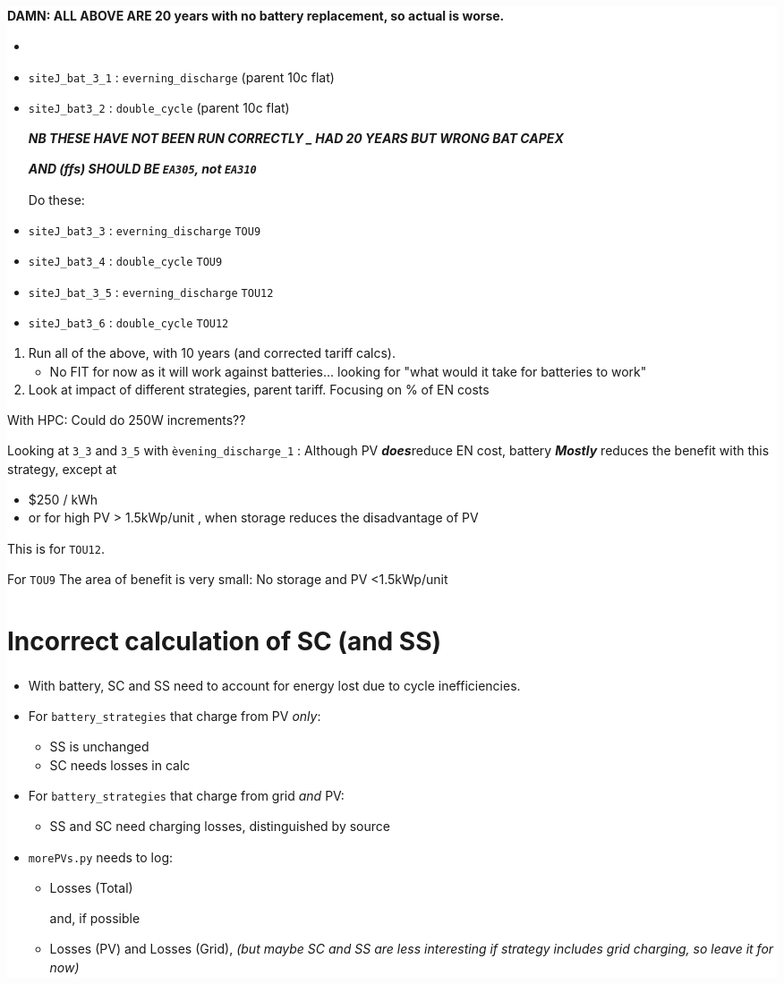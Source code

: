__DAMN: ALL ABOVE ARE 20 years with no battery replacement, so actual is worse.__

* 

* `siteJ_bat_3_1` : `everning_discharge` (parent 10c flat)

* `siteJ_bat3_2` : `double_cycle` (parent 10c flat)

  ***NB THESE HAVE NOT BEEN RUN CORRECTLY _ HAD 20 YEARS BUT WRONG BAT CAPEX***

  ***AND (ffs) SHOULD BE `EA305`, not `EA310`***

  

  Do these:

* `siteJ_bat3_3` : `everning_discharge` `TOU9`

* `siteJ_bat3_4` : `double_cycle` `TOU9`

* `siteJ_bat_3_5` : `everning_discharge` `TOU12`

* `siteJ_bat3_6` : `double_cycle` `TOU12`

1. Run all of the above, with 10 years (and corrected tariff calcs). 
   * No FIT for now as it will work against batteries... looking for "what would it take for batteries to work"
2. Look at impact of different strategies, parent tariff. Focusing on % of EN costs

With HPC: Could do 250W increments??

Looking at `3_3` and `3_5` with `èvening_discharge_1`  : Although PV ***does***reduce EN cost, battery ***Mostly*** reduces the benefit with this strategy, except at 

* $250 / kWh
* or for high PV > 1.5kWp/unit , when storage reduces the disadvantage of PV

This is for `TOU12`.

For `TOU9` The area of benefit is very small: No storage and PV <1.5kWp/unit



# Incorrect calculation of SC (and SS)

- With battery, SC and SS need to account for energy lost due to cycle inefficiencies.

- For `battery_strategies` that charge from PV *only*:

  - SS is unchanged
  - SC needs losses in calc

- For `battery_strategies` that charge from grid *and* PV:

  - SS and SC need charging losses, distinguished by source

- `morePVs.py` needs to log:

  - Losses (Total) 

    and, if possible

  - Losses (PV)  and Losses (Grid), *(but maybe SC and SS are less interesting if strategy includes grid charging, so leave it for now)*
